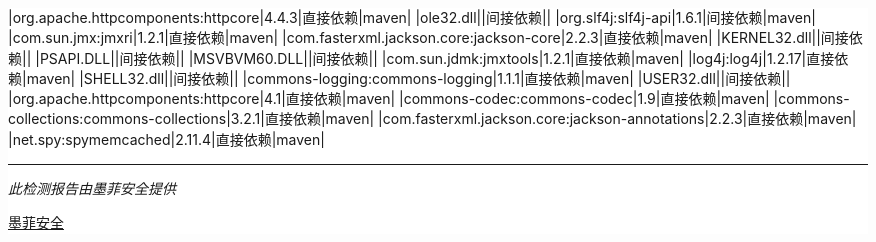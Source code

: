 |org.apache.httpcomponents:httpcore|4.4.3|直接依赖|maven|
|ole32.dll||间接依赖||
|org.slf4j:slf4j-api|1.6.1|间接依赖|maven|
|com.sun.jmx:jmxri|1.2.1|直接依赖|maven|
|com.fasterxml.jackson.core:jackson-core|2.2.3|直接依赖|maven|
|KERNEL32.dll||间接依赖||
|PSAPI.DLL||间接依赖||
|MSVBVM60.DLL||间接依赖||
|com.sun.jdmk:jmxtools|1.2.1|直接依赖|maven|
|log4j:log4j|1.2.17|直接依赖|maven|
|SHELL32.dll||间接依赖||
|commons-logging:commons-logging|1.1.1|直接依赖|maven|
|USER32.dll||间接依赖||
|org.apache.httpcomponents:httpcore|4.1|直接依赖|maven|
|commons-codec:commons-codec|1.9|直接依赖|maven|
|commons-collections:commons-collections|3.2.1|直接依赖|maven|
|com.fasterxml.jackson.core:jackson-annotations|2.2.3|直接依赖|maven|
|net.spy:spymemcached|2.11.4|直接依赖|maven|


------

*此检测报告由墨菲安全提供*

[墨菲安全](www.murphysec.com)